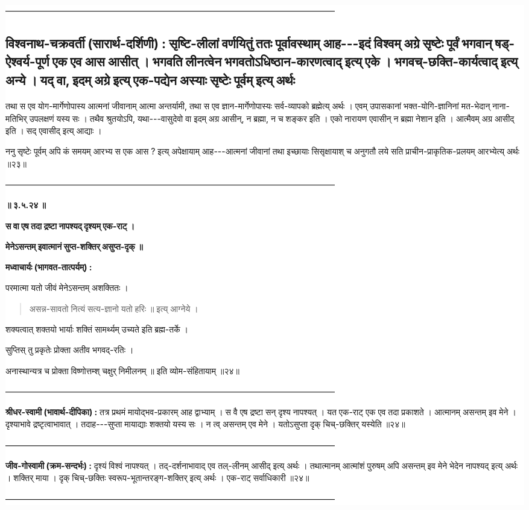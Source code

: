 ———————————————————————————————————————

**विश्वनाथ-चक्रवर्ती (सारार्थ-दर्शिणी) :** सृष्टि-लीलां वर्णयितुं
ततः पूर्वावस्थाम् आह---इदं विश्वम् अग्रे सृष्टेः पूर्वं भगवान्
षड्-ऐश्वर्य-पूर्ण एक एव आस आसीत् । भगवति लीनत्वेन
भगवतोऽधिष्ठान-कारणत्वाद् इत्य् एके । भगवच्-छक्ति-कार्यत्वाद् इत्य्
अन्ये । यद् वा, इदम् अग्रे इत्य् एक-पद्येन अस्याः सृष्टेः पूर्वम् इत्य् अर्थः
------------------------------

तथा स एव योग-मार्गेणोपास्य आत्मनां जीवानाम् आत्मा अन्तर्यामी, तथा स
एव ज्ञान-मार्गेणोपास्यः सर्व-व्यापको ब्रह्मेत्य् अर्थः । एवम् उपासकानां
भक्त-योगि-ज्ञानिनां मत-भेदान् नाना-मतिभिर् उपलक्षणं यस्य सः ।
तथैव श्रुतयोऽपि, यथा---वासुदेवो वा इदम् अग्र आसीन्, न ब्रह्मा, न
च शङ्कर इति । एको नारायण एवासीन् न ब्रह्मा नेशान इति । आत्मैवम्
अग्र आसीद् इति । सद् एवासीद् इत्य् आद्याः ।

ननु सृष्टेः पूर्वम् अपि कं समयम् आरभ्य स एक आस ? इत्य् अपेक्षायाम्
आह---आत्मनां जीवानां तथा इच्छायाः सिसृक्षायाश् च अनुगतौ लये सति
प्राचीन-प्राकृतिक-प्रलयम् आरभ्येत्य् अर्थः ॥२३॥

———————————————————————————————————————

**॥ ३.५.२४ ॥**

**स वा एष तदा द्रष्टा नापश्यद् दृश्यम् एक-राट् ।**

**मेनेऽसन्तम् इवात्मानं सुप्त-शक्तिर् असुप्त-दृक् ॥**

**मध्वाचार्यः (भागवत-तात्पर्यम्) :**

परमात्मा यतो जीवं मेनेऽसन्तम् अशक्तितः ।

> असन्न-सावतो नित्यं सत्य-ज्ञानो यतो हरिः ॥ इत्य् आग्नेये ।

शक्यत्वात् शक्तयो भार्याः शक्तिं सामर्थ्यम् उच्यते इति ब्रह्म-तर्के ।

सुप्तिस् तु प्रकृतेः प्रोक्ता अतीव भगवद्-रतिः ।

अनास्थान्यत्र च प्रोक्ता विष्णोत्तम्श् चक्षुर् निमीलनम् ॥ इति
व्योम-संहितायाम् ॥२४॥

———————————————————————————————————————

**श्रीधर-स्वामी (भावार्थ-दीपिका) :** तत्र प्रथमं
मायोद्भव-प्रकारम् आह द्वाभ्याम् । स वै एष द्रष्टा सन् दृश्य नापश्यत्
। यत एक-राट् एक एव तदा प्रकाशते । आत्मानम् असन्तम् इव मेने ।
दृश्याभावे द्रष्टृत्वाभावात् । तदाह---सुप्ता मायाद्याः शक्तयो यस्य सः
। न त्व् असन्तम् एव मेने । यतोऽसुप्ता दृक् चिच्-छक्तिर् यस्येति
॥२४॥

———————————————————————————————————————

**जीव-गोस्वामी (क्रम-सन्दर्भः) :** दृश्यं विश्वं नापश्यत् ।
तद्-दर्शनाभावाद् एव तल्-लीनम् आसीद् इत्य् अर्थः । तथात्मानम् आत्मांशं
पुरुषम् अपि असन्तम् इव मेने भेदेन नापश्यद् इत्य् अर्थः । शक्तिर् माया
। दृक् चिच्-छक्तिः स्वरूप-भूतान्तरङ्ग-शक्तिर् इत्य् अर्थः । एक-राट्
सर्वाधिकारी ॥२४॥

———————————————————————————————————————
